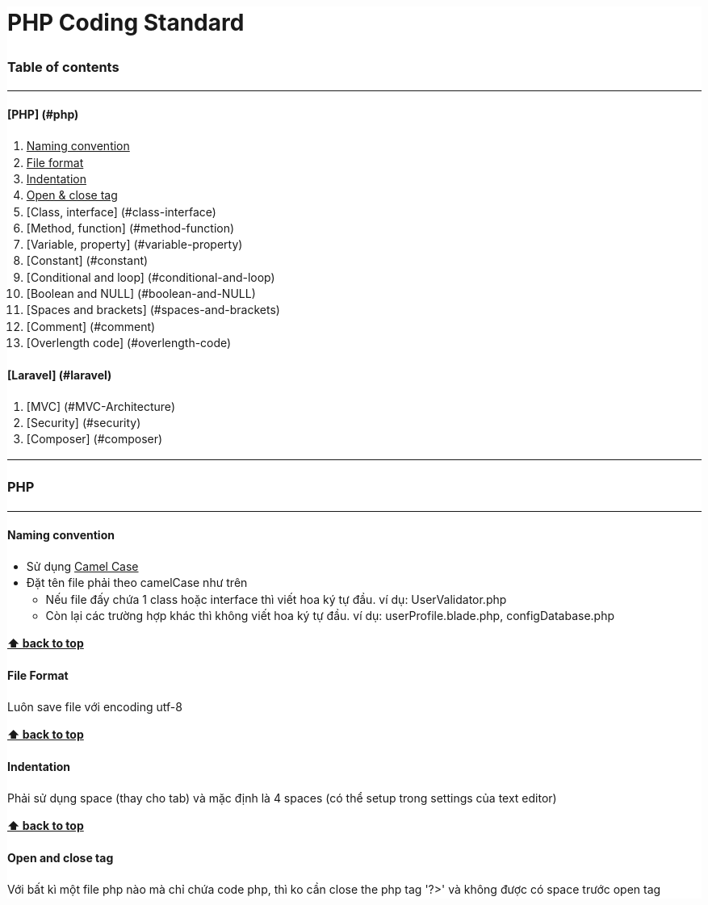 # PHP Coding Standard


### Table of contents
***

#### [PHP] (#php)
1. [Naming convention](#naming-convention)
2. [File format](#file-format)
3. [Indentation](#indentation)
3. [Open & close tag](#open-and-close-tag)
4. [Class, interface] (#class-interface)
5. [Method, function] (#method-function)
6. [Variable, property] (#variable-property)
7. [Constant] (#constant)
8. [Conditional and loop] (#conditional-and-loop)
9. [Boolean and NULL] (#boolean-and-NULL)
10. [Spaces and brackets] (#spaces-and-brackets)
11. [Comment] (#comment)
12. [Overlength code] (#overlength-code)

#### [Laravel] (#laravel)
1. [MVC] (#MVC-Architecture)
2. [Security] (#security)
3. [Composer] (#composer)

***


### PHP
***

#### Naming convention

- Sử dụng [Camel Case](http://en.wikipedia.org/wiki/CamelCase)
- Đặt tên file phải theo camelCase như trên
	* Nếu file đấy chứa 1 class hoặc interface thì viết hoa ký tự đầu. ví dụ: UserValidator.php
	* Còn lại các trường hợp khác thì không viết hoa ký tự đầu. ví dụ: userProfile.blade.php, configDatabase.php

**[⬆ back to top](#table-of-contents)**
#### File Format 

Luôn save file với encoding utf-8

**[⬆ back to top](#table-of-contents)**	
#### Indentation
Phải sử dụng space (thay cho tab) và mặc định là 4 spaces (có thể setup trong settings của text editor)

**[⬆ back to top](#table-of-contents)**
#### Open and close tag
Với bất kì một file php nào mà chỉ chứa code php, thì ko cần close the php tag '?>' và không được có space trước open tag
